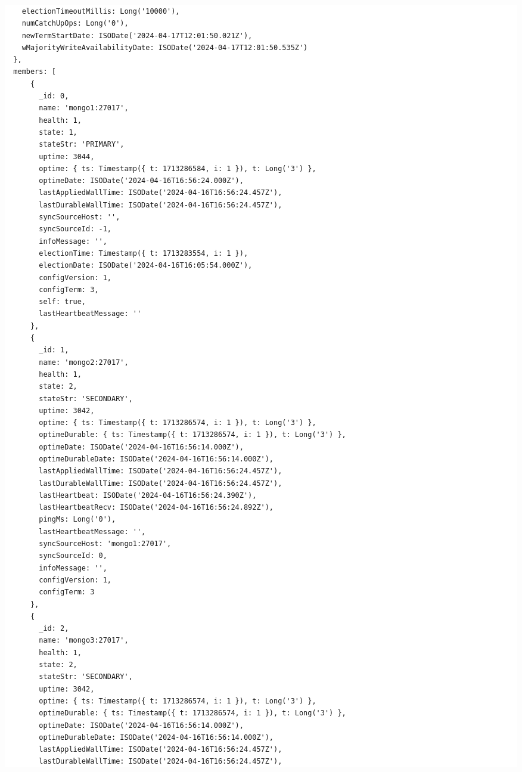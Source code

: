 ```shell
    electionTimeoutMillis: Long('10000'),
    numCatchUpOps: Long('0'),
    newTermStartDate: ISODate('2024-04-17T12:01:50.021Z'),
    wMajorityWriteAvailabilityDate: ISODate('2024-04-17T12:01:50.535Z')
  },
  members: [
      {
        _id: 0,
        name: 'mongo1:27017',
        health: 1,
        state: 1,
        stateStr: 'PRIMARY',
        uptime: 3044,
        optime: { ts: Timestamp({ t: 1713286584, i: 1 }), t: Long('3') },
        optimeDate: ISODate('2024-04-16T16:56:24.000Z'),
        lastAppliedWallTime: ISODate('2024-04-16T16:56:24.457Z'),
        lastDurableWallTime: ISODate('2024-04-16T16:56:24.457Z'),
        syncSourceHost: '',
        syncSourceId: -1,
        infoMessage: '',
        electionTime: Timestamp({ t: 1713283554, i: 1 }),
        electionDate: ISODate('2024-04-16T16:05:54.000Z'),
        configVersion: 1,
        configTerm: 3,
        self: true,
        lastHeartbeatMessage: ''
      },
      {
        _id: 1,
        name: 'mongo2:27017',
        health: 1,
        state: 2,
        stateStr: 'SECONDARY',
        uptime: 3042,
        optime: { ts: Timestamp({ t: 1713286574, i: 1 }), t: Long('3') },
        optimeDurable: { ts: Timestamp({ t: 1713286574, i: 1 }), t: Long('3') },
        optimeDate: ISODate('2024-04-16T16:56:14.000Z'),
        optimeDurableDate: ISODate('2024-04-16T16:56:14.000Z'),
        lastAppliedWallTime: ISODate('2024-04-16T16:56:24.457Z'),
        lastDurableWallTime: ISODate('2024-04-16T16:56:24.457Z'),
        lastHeartbeat: ISODate('2024-04-16T16:56:24.390Z'),
        lastHeartbeatRecv: ISODate('2024-04-16T16:56:24.892Z'),
        pingMs: Long('0'),
        lastHeartbeatMessage: '',
        syncSourceHost: 'mongo1:27017',
        syncSourceId: 0,
        infoMessage: '',
        configVersion: 1,
        configTerm: 3
      },
      {
        _id: 2,
        name: 'mongo3:27017',
        health: 1,
        state: 2,
        stateStr: 'SECONDARY',
        uptime: 3042,
        optime: { ts: Timestamp({ t: 1713286574, i: 1 }), t: Long('3') },
        optimeDurable: { ts: Timestamp({ t: 1713286574, i: 1 }), t: Long('3') },
        optimeDate: ISODate('2024-04-16T16:56:14.000Z'),
        optimeDurableDate: ISODate('2024-04-16T16:56:14.000Z'),
        lastAppliedWallTime: ISODate('2024-04-16T16:56:24.457Z'),
        lastDurableWallTime: ISODate('2024-04-16T16:56:24.457Z'),
```